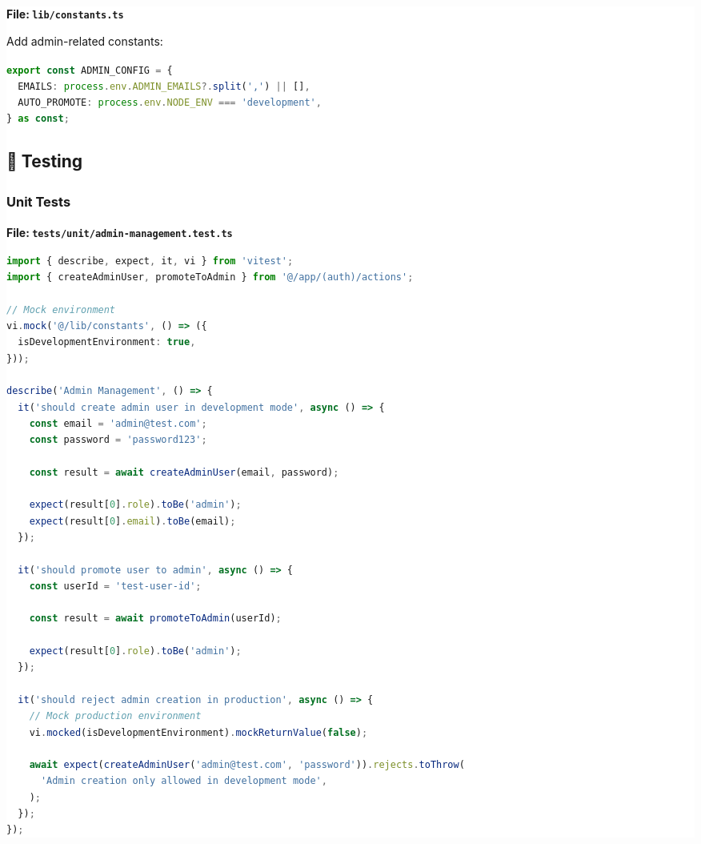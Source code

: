 **File: `lib/constants.ts`**

Add admin-related constants:

```typescript
export const ADMIN_CONFIG = {
  EMAILS: process.env.ADMIN_EMAILS?.split(',') || [],
  AUTO_PROMOTE: process.env.NODE_ENV === 'development',
} as const;
```

## 🧪 Testing

### Unit Tests

**File: `tests/unit/admin-management.test.ts`**

```typescript
import { describe, expect, it, vi } from 'vitest';
import { createAdminUser, promoteToAdmin } from '@/app/(auth)/actions';

// Mock environment
vi.mock('@/lib/constants', () => ({
  isDevelopmentEnvironment: true,
}));

describe('Admin Management', () => {
  it('should create admin user in development mode', async () => {
    const email = 'admin@test.com';
    const password = 'password123';

    const result = await createAdminUser(email, password);

    expect(result[0].role).toBe('admin');
    expect(result[0].email).toBe(email);
  });

  it('should promote user to admin', async () => {
    const userId = 'test-user-id';

    const result = await promoteToAdmin(userId);

    expect(result[0].role).toBe('admin');
  });

  it('should reject admin creation in production', async () => {
    // Mock production environment
    vi.mocked(isDevelopmentEnvironment).mockReturnValue(false);

    await expect(createAdminUser('admin@test.com', 'password')).rejects.toThrow(
      'Admin creation only allowed in development mode',
    );
  });
});
```
